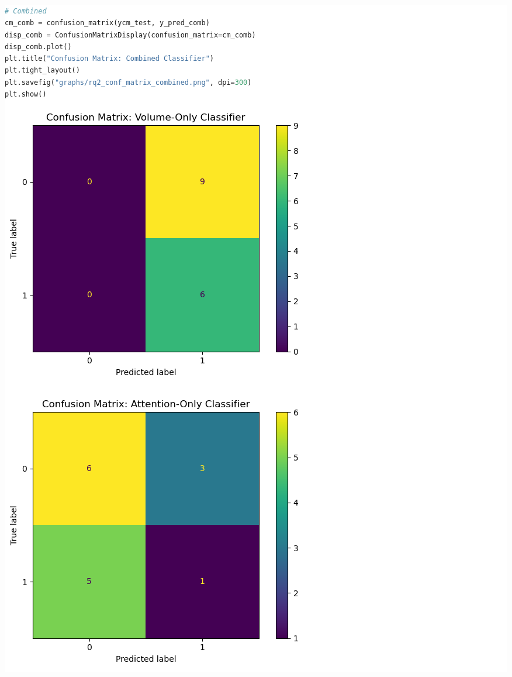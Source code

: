 ```python
# Combined
cm_comb = confusion_matrix(ycm_test, y_pred_comb)
disp_comb = ConfusionMatrixDisplay(confusion_matrix=cm_comb)
disp_comb.plot()
plt.title("Confusion Matrix: Combined Classifier")
plt.tight_layout()
plt.savefig("graphs/rq2_conf_matrix_combined.png", dpi=300)
plt.show()
```


    
![png](output_26_0.png)
    



    
![png](output_26_1.png)
